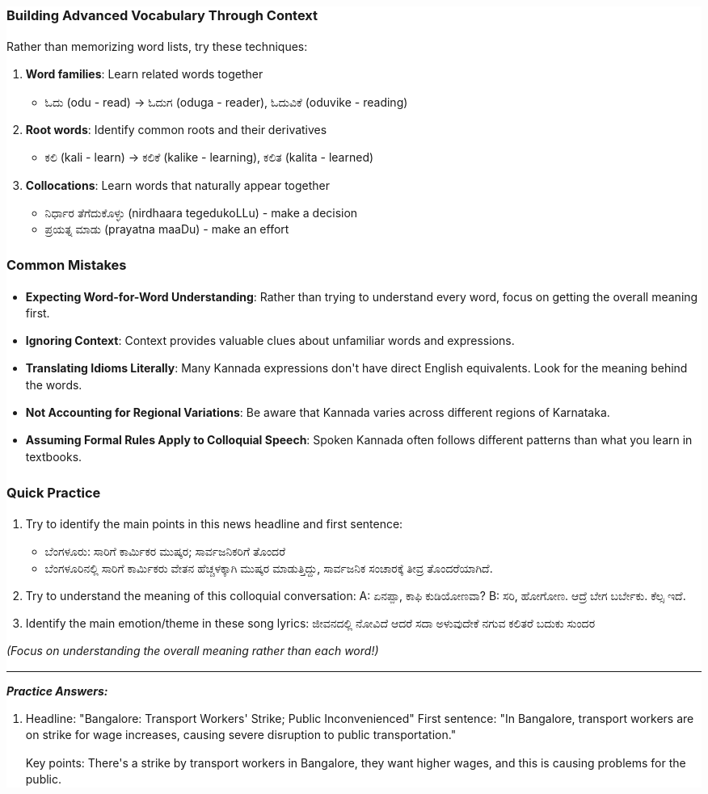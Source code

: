 ### Building Advanced Vocabulary Through Context

Rather than memorizing word lists, try these techniques:

1. **Word families**: Learn related words together
   * ಓದು (odu - read) → ಓದುಗ (oduga - reader), ಓದುವಿಕೆ (oduvike - reading)

2. **Root words**: Identify common roots and their derivatives
   * ಕಲಿ (kali - learn) → ಕಲಿಕೆ (kalike - learning), ಕಲಿತ (kalita - learned)

3. **Collocations**: Learn words that naturally appear together
   * ನಿರ್ಧಾರ ತೆಗೆದುಕೊಳ್ಳು (nirdhaara tegedukoLLu) - make a decision
   * ಪ್ರಯತ್ನ ಮಾಡು (prayatna maaDu) - make an effort

### Common Mistakes

* **Expecting Word-for-Word Understanding**: Rather than trying to understand every word, focus on getting the overall meaning first.

* **Ignoring Context**: Context provides valuable clues about unfamiliar words and expressions.

* **Translating Idioms Literally**: Many Kannada expressions don't have direct English equivalents. Look for the meaning behind the words.

* **Not Accounting for Regional Variations**: Be aware that Kannada varies across different regions of Karnataka.

* **Assuming Formal Rules Apply to Colloquial Speech**: Spoken Kannada often follows different patterns than what you learn in textbooks.

### Quick Practice

1. Try to identify the main points in this news headline and first sentence:
   * ಬೆಂಗಳೂರು: ಸಾರಿಗೆ ಕಾರ್ಮಿಕರ ಮುಷ್ಕರ; ಸಾರ್ವಜನಿಕರಿಗೆ ತೊಂದರೆ
   * ಬೆಂಗಳೂರಿನಲ್ಲಿ ಸಾರಿಗೆ ಕಾರ್ಮಿಕರು ವೇತನ ಹೆಚ್ಚಳಕ್ಕಾಗಿ ಮುಷ್ಕರ ಮಾಡುತ್ತಿದ್ದು, ಸಾರ್ವಜನಿಕ ಸಂಚಾರಕ್ಕೆ ತೀವ್ರ ತೊಂದರೆಯಾಗಿದೆ.

2. Try to understand the meaning of this colloquial conversation:
   A: ಏನಪ್ಪಾ, ಕಾಫಿ ಕುಡಿಯೋಣವಾ?
   B: ಸರಿ, ಹೋಗೋಣ. ಆದ್ರೆ ಬೇಗ ಬರ್ಬೇಕು. ಕೆಲ್ಸ ಇದೆ.

3. Identify the main emotion/theme in these song lyrics:
   ಜೀವನದಲ್ಲಿ ನೋವಿದೆ
   ಆದರೆ ಸದಾ ಅಳುವುದೇಕೆ
   ನಗುವ ಕಲಿತರೆ ಬದುಕು ಸುಂದರ

*(Focus on understanding the overall meaning rather than each word!)*

---
***Practice Answers:***

1. Headline: "Bangalore: Transport Workers' Strike; Public Inconvenienced"
   First sentence: "In Bangalore, transport workers are on strike for wage increases, causing severe disruption to public transportation."

   Key points: There's a strike by transport workers in Bangalore, they want higher wages, and this is causing problems for the public.
